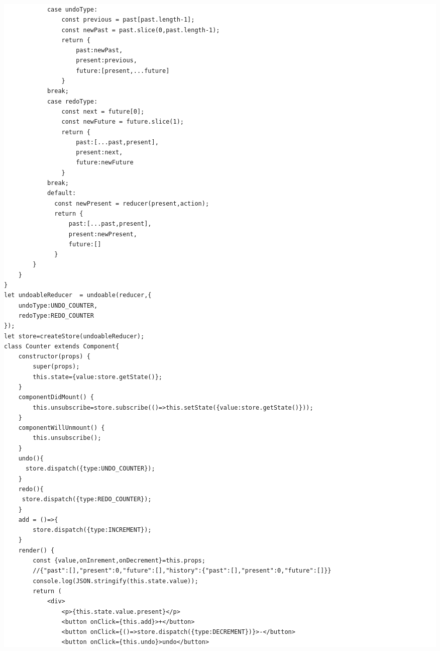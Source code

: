 ```
            case undoType:
                const previous = past[past.length-1];
                const newPast = past.slice(0,past.length-1);
                return {
                    past:newPast,
                    present:previous,
                    future:[present,...future]
                }
            break;
            case redoType:
                const next = future[0];
                const newFuture = future.slice(1);
                return {
                    past:[...past,present],
                    present:next,
                    future:newFuture
                }
            break;
            default:
              const newPresent = reducer(present,action);
              return {
                  past:[...past,present],
                  present:newPresent,
                  future:[]
              }
        }
    }
}
let undoableReducer  = undoable(reducer,{
    undoType:UNDO_COUNTER,
    redoType:REDO_COUNTER
});
let store=createStore(undoableReducer);
class Counter extends Component{
    constructor(props) {
        super(props);
        this.state={value:store.getState()};
    }
    componentDidMount() {
        this.unsubscribe=store.subscribe(()=>this.setState({value:store.getState()}));
    }
    componentWillUnmount() {
        this.unsubscribe();
    }
    undo(){
      store.dispatch({type:UNDO_COUNTER});
    }
    redo(){
     store.dispatch({type:REDO_COUNTER});
    }
    add = ()=>{
        store.dispatch({type:INCREMENT});
    }
    render() {
        const {value,onInrement,onDecrement}=this.props;
        //{"past":[],"present":0,"future":[],"history":{"past":[],"present":0,"future":[]}}
        console.log(JSON.stringify(this.state.value));
        return (
            <div>
                <p>{this.state.value.present}</p>
                <button onClick={this.add}>+</button>
                <button onClick={()=>store.dispatch({type:DECREMENT})}>-</button>
                <button onClick={this.undo}>undo</button>
```